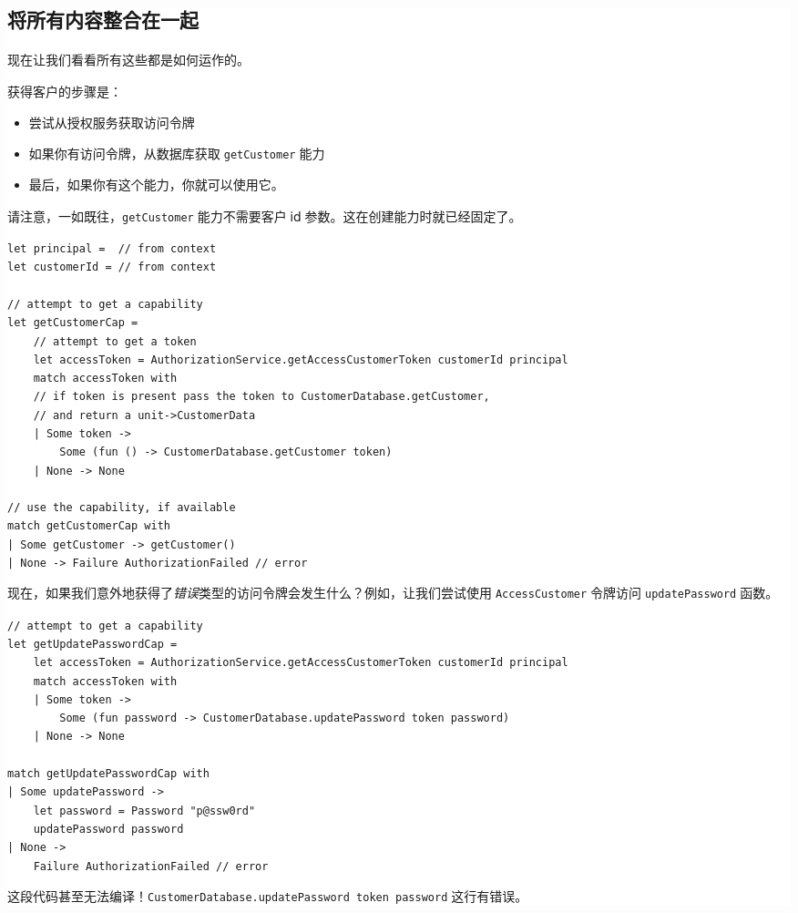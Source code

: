 ## 将所有内容整合在一起

现在让我们看看所有这些都是如何运作的。

获得客户的步骤是：

+   尝试从授权服务获取访问令牌

+   如果你有访问令牌，从数据库获取 `getCustomer` 能力

+   最后，如果你有这个能力，你就可以使用它。

请注意，一如既往，`getCustomer` 能力不需要客户 id 参数。这在创建能力时就已经固定了。

```
let principal =  // from context
let customerId = // from context

// attempt to get a capability
let getCustomerCap = 
    // attempt to get a token
    let accessToken = AuthorizationService.getAccessCustomerToken customerId principal
    match accessToken with
    // if token is present pass the token to CustomerDatabase.getCustomer, 
    // and return a unit->CustomerData 
    | Some token -> 
        Some (fun () -> CustomerDatabase.getCustomer token)
    | None -> None

// use the capability, if available 
match getCustomerCap with
| Some getCustomer -> getCustomer()
| None -> Failure AuthorizationFailed // error 
```

现在，如果我们意外地获得了*错误*类型的访问令牌会发生什么？例如，让我们尝试使用 `AccessCustomer` 令牌访问 `updatePassword` 函数。

```
// attempt to get a capability
let getUpdatePasswordCap = 
    let accessToken = AuthorizationService.getAccessCustomerToken customerId principal
    match accessToken with
    | Some token -> 
        Some (fun password -> CustomerDatabase.updatePassword token password)
    | None -> None

match getUpdatePasswordCap with
| Some updatePassword -> 
    let password = Password "p@ssw0rd"
    updatePassword password 
| None -> 
    Failure AuthorizationFailed // error 
```

这段代码甚至无法编译！`CustomerDatabase.updatePassword token password` 这行有错误。
